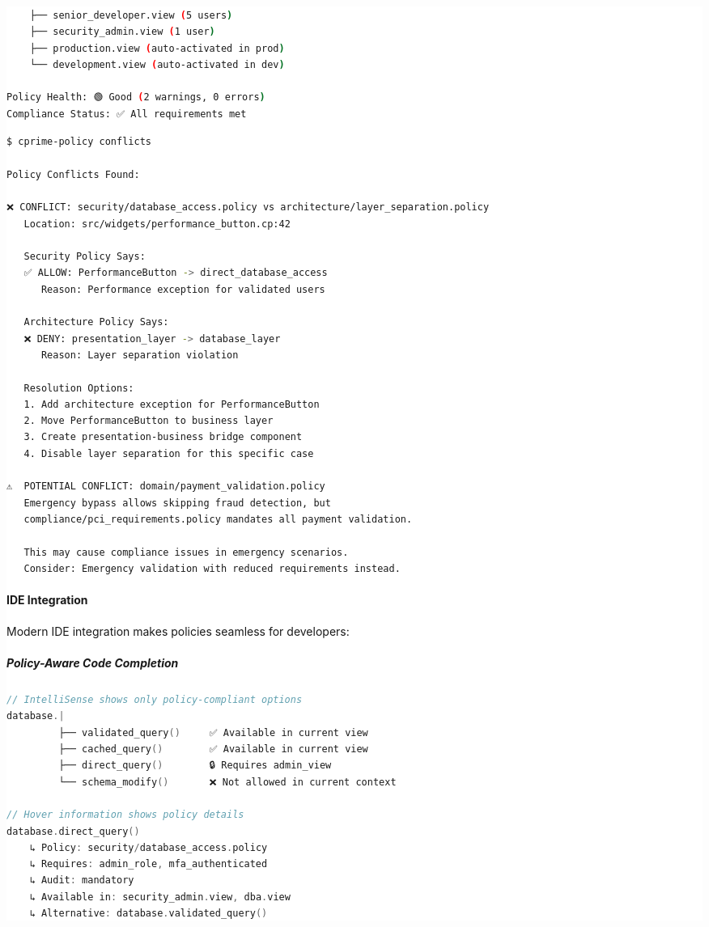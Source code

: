 ```bash
    ├── senior_developer.view (5 users)  
    ├── security_admin.view (1 user)
    ├── production.view (auto-activated in prod)
    └── development.view (auto-activated in dev)

Policy Health: 🟢 Good (2 warnings, 0 errors)
Compliance Status: ✅ All requirements met
```

```bash
$ cprime-policy conflicts

Policy Conflicts Found:

❌ CONFLICT: security/database_access.policy vs architecture/layer_separation.policy
   Location: src/widgets/performance_button.cp:42
   
   Security Policy Says:
   ✅ ALLOW: PerformanceButton -> direct_database_access
      Reason: Performance exception for validated users
      
   Architecture Policy Says:
   ❌ DENY: presentation_layer -> database_layer
      Reason: Layer separation violation
      
   Resolution Options:
   1. Add architecture exception for PerformanceButton
   2. Move PerformanceButton to business layer
   3. Create presentation-business bridge component
   4. Disable layer separation for this specific case

⚠️  POTENTIAL CONFLICT: domain/payment_validation.policy
   Emergency bypass allows skipping fraud detection, but
   compliance/pci_requirements.policy mandates all payment validation.
   
   This may cause compliance issues in emergency scenarios.
   Consider: Emergency validation with reduced requirements instead.
```

#### IDE Integration

Modern IDE integration makes policies seamless for developers:

##### Policy-Aware Code Completion
```cpp
// IntelliSense shows only policy-compliant options
database.|
         ├── validated_query()     ✅ Available in current view
         ├── cached_query()        ✅ Available in current view  
         ├── direct_query()        🔒 Requires admin_view
         └── schema_modify()       ❌ Not allowed in current context

// Hover information shows policy details
database.direct_query()
    ↳ Policy: security/database_access.policy
    ↳ Requires: admin_role, mfa_authenticated
    ↳ Audit: mandatory
    ↳ Available in: security_admin.view, dba.view
    ↳ Alternative: database.validated_query()
```
